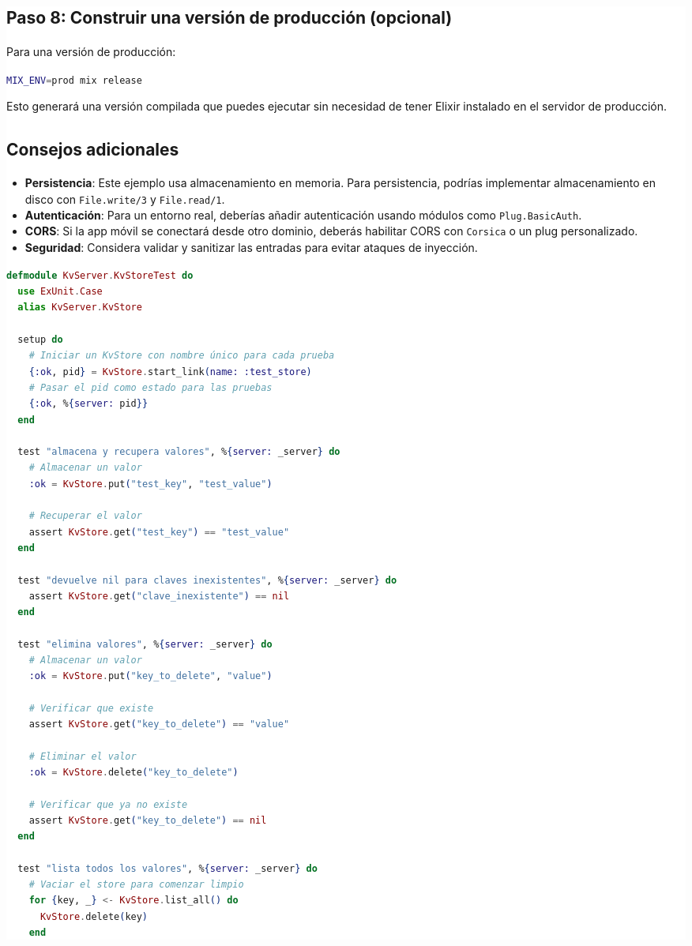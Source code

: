 ## Paso 8: Construir una versión de producción (opcional)

Para una versión de producción:

```bash
MIX_ENV=prod mix release
```

Esto generará una versión compilada que puedes ejecutar sin necesidad de tener Elixir instalado en el servidor de producción.

## Consejos adicionales

- **Persistencia**: Este ejemplo usa almacenamiento en memoria. Para persistencia, podrías implementar almacenamiento en disco con `File.write/3` y `File.read/1`.
- **Autenticación**: Para un entorno real, deberías añadir autenticación usando módulos como `Plug.BasicAuth`.
- **CORS**: Si la app móvil se conectará desde otro dominio, deberás habilitar CORS con `Corsica` o un plug personalizado.
- **Seguridad**: Considera validar y sanitizar las entradas para evitar ataques de inyección.


```elixir
defmodule KvServer.KvStoreTest do
  use ExUnit.Case
  alias KvServer.KvStore

  setup do
    # Iniciar un KvStore con nombre único para cada prueba
    {:ok, pid} = KvStore.start_link(name: :test_store)
    # Pasar el pid como estado para las pruebas
    {:ok, %{server: pid}}
  end

  test "almacena y recupera valores", %{server: _server} do
    # Almacenar un valor
    :ok = KvStore.put("test_key", "test_value")

    # Recuperar el valor
    assert KvStore.get("test_key") == "test_value"
  end

  test "devuelve nil para claves inexistentes", %{server: _server} do
    assert KvStore.get("clave_inexistente") == nil
  end

  test "elimina valores", %{server: _server} do
    # Almacenar un valor
    :ok = KvStore.put("key_to_delete", "value")

    # Verificar que existe
    assert KvStore.get("key_to_delete") == "value"

    # Eliminar el valor
    :ok = KvStore.delete("key_to_delete")

    # Verificar que ya no existe
    assert KvStore.get("key_to_delete") == nil
  end

  test "lista todos los valores", %{server: _server} do
    # Vaciar el store para comenzar limpio
    for {key, _} <- KvStore.list_all() do
      KvStore.delete(key)
    end
```